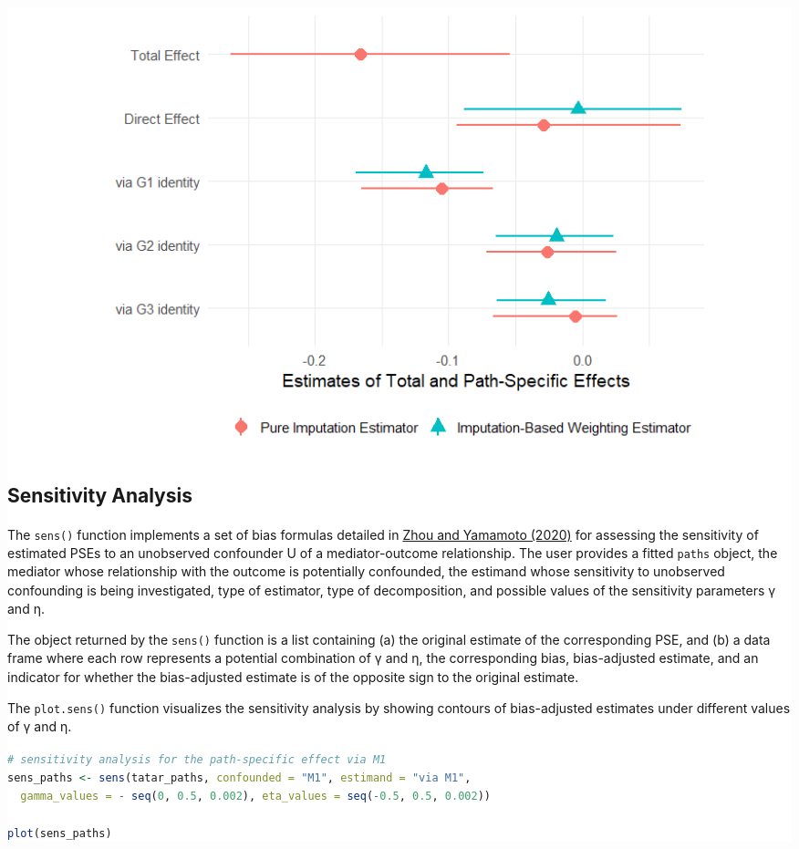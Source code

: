 <img src="man/figures/README-unnamed-chunk-5-1.png" width="80%" height="60%" style="display: block; margin: auto;" />

## Sensitivity Analysis

The `sens()` function implements a set of bias formulas detailed in
[Zhou and Yamamoto (2020)](https://osf.io/2rx6p) for assessing the
sensitivity of estimated PSEs to an unobserved confounder U of a
mediator-outcome relationship. The user provides a fitted `paths`
object, the mediator whose relationship with the outcome is potentially
confounded, the estimand whose sensitivity to unobserved confounding is
being investigated, type of estimator, type of decomposition, and
possible values of the sensitivity parameters γ and η.

The object returned by the `sens()` function is a list containing (a)
the original estimate of the corresponding PSE, and (b) a data frame
where each row represents a potential combination of γ and η, the
corresponding bias, bias-adjusted estimate, and an indicator for whether
the bias-adjusted estimate is of the opposite sign to the original
estimate.

The `plot.sens()` function visualizes the sensitivity analysis by
showing contours of bias-adjusted estimates under different values of γ
and η.

``` r
# sensitivity analysis for the path-specific effect via M1
sens_paths <- sens(tatar_paths, confounded = "M1", estimand = "via M1",
  gamma_values = - seq(0, 0.5, 0.002), eta_values = seq(-0.5, 0.5, 0.002))

plot(sens_paths)
```
